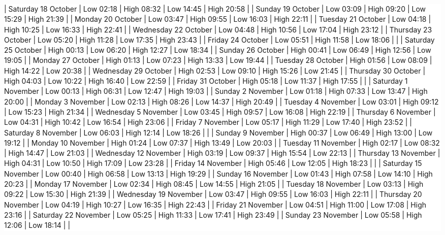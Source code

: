 | Saturday 18 October | Low 02:18 | High 08:32 | Low 14:45 | High 20:58 | 
| Sunday 19 October | Low 03:09 | High 09:20 | Low 15:29 | High 21:39 | 
| Monday 20 October | Low 03:47 | High 09:55 | Low 16:03 | High 22:11 | 
| Tuesday 21 October | Low 04:18 | High 10:25 | Low 16:33 | High 22:41 | 
| Wednesday 22 October | Low 04:48 | High 10:56 | Low 17:04 | High 23:12 | 
| Thursday 23 October | Low 05:20 | High 11:28 | Low 17:35 | High 23:43 | 
| Friday 24 October | Low 05:51 | High 11:58 | Low 18:06 |  | 
| Saturday 25 October | High 00:13 | Low 06:20 | High 12:27 | Low 18:34 | 
| Sunday 26 October | High 00:41 | Low 06:49 | High 12:56 | Low 19:05 | 
| Monday 27 October | High 01:13 | Low 07:23 | High 13:33 | Low 19:44 | 
| Tuesday 28 October | High 01:56 | Low 08:09 | High 14:22 | Low 20:38 | 
| Wednesday 29 October | High 02:53 | Low 09:10 | High 15:26 | Low 21:45 | 
| Thursday 30 October | High 04:03 | Low 10:22 | High 16:40 | Low 22:59 | 
| Friday 31 October | High 05:18 | Low 11:37 | High 17:55 |  | 
| Saturday 1 November | Low 00:13 | High 06:31 | Low 12:47 | High 19:03 | 
| Sunday 2 November | Low 01:18 | High 07:33 | Low 13:47 | High 20:00 | 
| Monday 3 November | Low 02:13 | High 08:26 | Low 14:37 | High 20:49 | 
| Tuesday 4 November | Low 03:01 | High 09:12 | Low 15:23 | High 21:34 | 
| Wednesday 5 November | Low 03:45 | High 09:57 | Low 16:08 | High 22:19 | 
| Thursday 6 November | Low 04:31 | High 10:42 | Low 16:54 | High 23:06 | 
| Friday 7 November | Low 05:17 | High 11:29 | Low 17:40 | High 23:52 | 
| Saturday 8 November | Low 06:03 | High 12:14 | Low 18:26 |  | 
| Sunday 9 November | High 00:37 | Low 06:49 | High 13:00 | Low 19:12 | 
| Monday 10 November | High 01:24 | Low 07:37 | High 13:49 | Low 20:03 | 
| Tuesday 11 November | High 02:17 | Low 08:32 | High 14:47 | Low 21:03 | 
| Wednesday 12 November | High 03:19 | Low 09:37 | High 15:54 | Low 22:13 | 
| Thursday 13 November | High 04:31 | Low 10:50 | High 17:09 | Low 23:28 | 
| Friday 14 November | High 05:46 | Low 12:05 | High 18:23 |  | 
| Saturday 15 November | Low 00:40 | High 06:58 | Low 13:13 | High 19:29 | 
| Sunday 16 November | Low 01:43 | High 07:58 | Low 14:10 | High 20:23 | 
| Monday 17 November | Low 02:34 | High 08:45 | Low 14:55 | High 21:05 | 
| Tuesday 18 November | Low 03:13 | High 09:22 | Low 15:30 | High 21:39 | 
| Wednesday 19 November | Low 03:47 | High 09:55 | Low 16:03 | High 22:11 | 
| Thursday 20 November | Low 04:19 | High 10:27 | Low 16:35 | High 22:43 | 
| Friday 21 November | Low 04:51 | High 11:00 | Low 17:08 | High 23:16 | 
| Saturday 22 November | Low 05:25 | High 11:33 | Low 17:41 | High 23:49 | 
| Sunday 23 November | Low 05:58 | High 12:06 | Low 18:14 |  | 
